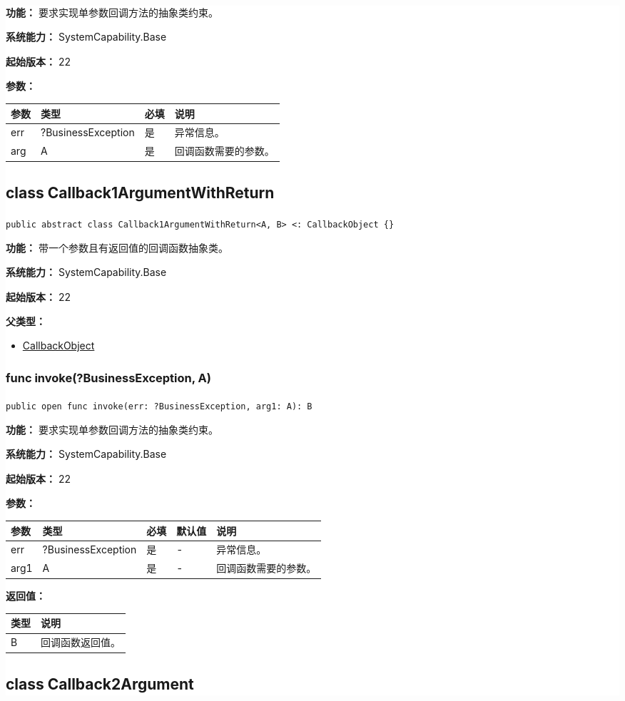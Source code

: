 **功能：** 要求实现单参数回调方法的抽象类约束。

**系统能力：** SystemCapability.Base

**起始版本：** 22

**参数：**

| 参数 | 类型 | 必填 | 说明         |
|:---|:---|:---|:-----------|
| err | ?BusinessException  | 是 | 异常信息。 |
| arg | A  | 是 | 回调函数需要的参数。|

## class Callback1ArgumentWithReturn

```cangjie
public abstract class Callback1ArgumentWithReturn<A, B> <: CallbackObject {}
```

**功能：** 带一个参数且有返回值的回调函数抽象类。

**系统能力：** SystemCapability.Base

**起始版本：** 22

**父类型：**

- [CallbackObject](#class-callbackobject)

### func invoke(?BusinessException, A)

```cangjie
public open func invoke(err: ?BusinessException, arg1: A): B
```

**功能：** 要求实现单参数回调方法的抽象类约束。

**系统能力：** SystemCapability.Base

**起始版本：** 22

**参数：**

| 参数 | 类型 | 必填 | 默认值 | 说明         |
|:---|:---|:---|:---|:-----------|
| err | ?BusinessException  | 是 | - | 异常信息。 |
| arg1 | A | 是 | - | 回调函数需要的参数。|

**返回值：**

| 类型 | 说明       |
|:----|:---------|
| B | 回调函数返回值。|

## class Callback2Argument
